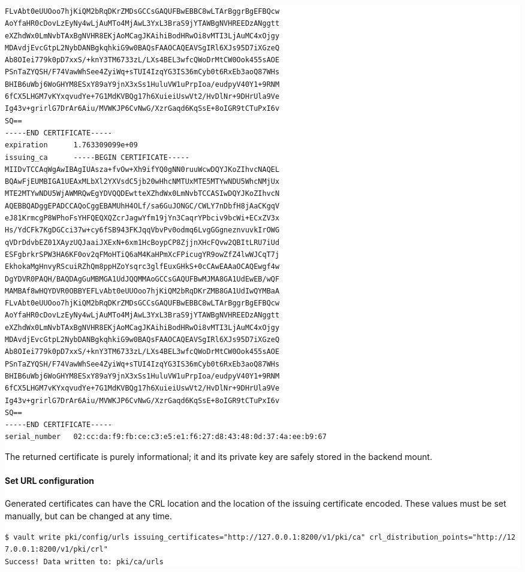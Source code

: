 ```text
FLvAbt0eUUOoo7hjKiQM2bRqDKrZMDsGCCsGAQUFBwEBBC8wLTArBggrBgEFBQcw
AoYfaHR0cDovLzEyNy4wLjAuMTo4MjAwL3YxL3BraS9jYTAWBgNVHREEDzANggtt
eXZhdWx0LmNvbTAxBgNVHR8EKjAoMCagJKAihiBodHRwOi8vMTI3LjAuMC4xOjgy
MDAvdjEvcGtpL2NybDANBgkqhkiG9w0BAQsFAAOCAQEAVSgIRl6XJs95D7iXGzeQ
Ab8OIei779k0pD7xxS/+knY3TM6733zL/LXs4BEL3wfcQWoDrMtCW0Ook455sAOE
PSnTaZYQSH/F74VawWhSee4ZyiWq+sTUI4IzqYG3IS36mCyb0t6RxEb3aoQ87WHs
BHIB6uWbj6WoGHYM8ESxY89aY9jnX3xSs1HuluVW1uPrpIoa/eudpyV40Y1+9RNM
6fCX5LHGM7vKYxqvudYe+7G1MdKVBQg17h6XuieiUswVt2/HvDlNr+9DHrUla9Ve
Ig43v+grirlG7DrAr6Aiu/MVWKJP6CvNwG/XzrGaqd6KqSsE+8oIGR9tCTuPxI6v
SQ==
-----END CERTIFICATE-----
expiration      1.763309099e+09
issuing_ca      -----BEGIN CERTIFICATE-----
MIIDvTCCAqWgAwIBAgIUAsza+fvOw+Xh9ifYQ0gNN0ruuWcwDQYJKoZIhvcNAQEL
BQAwFjEUMBIGA1UEAxMLbXl2YXVsdC5jb20wHhcNMTUxMTE5MTYwNDU5WhcNMjUx
MTE2MTYwNDU5WjAWMRQwEgYDVQQDEwtteXZhdWx0LmNvbTCCASIwDQYJKoZIhvcN
AQEBBQADggEPADCCAQoCggEBAMUhH4OLf/sa6GuJONGC/CWLY7nDbfH8jAaCKgqV
eJ81KrmcgP8WPhoFsYHFQEQXQZcrJagwYfm19jYn3CaqrYPbciv9bcWi+ECxZV3x
Hs/YdCFk7KgDGCci37w+cy6fSB943FKJqqVbvPv0odmq6LvgGGgneznvuvkIrOWG
qVDrDdvbEZ01XAyzUQJaaiJXExN+6xm1HcBoypCP8ZjjnXHcFQvw2QBItLRU7iUd
ESFgbrkrSPW3HA6KF0ov2qFMoHTiQ6aM4KaHPmXcFPicugYR9owZfZ4lwWJCqT7j
EkhokaMgHnvyRScuiRZhQm8ppHZoYsqrc3glfEuxGHkS+0cCAwEAAaOCAQEwgf4w
DgYDVR0PAQH/BAQDAgGuMBMGA1UdJQQMMAoGCCsGAQUFBwMJMA8GA1UdEwEB/wQF
MAMBAf8wHQYDVR0OBBYEFLvAbt0eUUOoo7hjKiQM2bRqDKrZMB8GA1UdIwQYMBaA
FLvAbt0eUUOoo7hjKiQM2bRqDKrZMDsGCCsGAQUFBwEBBC8wLTArBggrBgEFBQcw
AoYfaHR0cDovLzEyNy4wLjAuMTo4MjAwL3YxL3BraS9jYTAWBgNVHREEDzANggtt
eXZhdWx0LmNvbTAxBgNVHR8EKjAoMCagJKAihiBodHRwOi8vMTI3LjAuMC4xOjgy
MDAvdjEvcGtpL2NybDANBgkqhkiG9w0BAQsFAAOCAQEAVSgIRl6XJs95D7iXGzeQ
Ab8OIei779k0pD7xxS/+knY3TM6733zL/LXs4BEL3wfcQWoDrMtCW0Ook455sAOE
PSnTaZYQSH/F74VawWhSee4ZyiWq+sTUI4IzqYG3IS36mCyb0t6RxEb3aoQ87WHs
BHIB6uWbj6WoGHYM8ESxY89aY9jnX3xSs1HuluVW1uPrpIoa/eudpyV40Y1+9RNM
6fCX5LHGM7vKYxqvudYe+7G1MdKVBQg17h6XuieiUswVt2/HvDlNr+9DHrUla9Ve
Ig43v+grirlG7DrAr6Aiu/MVWKJP6CvNwG/XzrGaqd6KqSsE+8oIGR9tCTuPxI6v
SQ==
-----END CERTIFICATE-----
serial_number   02:cc:da:f9:fb:ce:c3:e5:e1:f6:27:d8:43:48:0d:37:4a:ee:b9:67
```

The returned certificate is purely informational; it and its private key are
safely stored in the backend mount.

#### Set URL configuration

Generated certificates can have the CRL location and the location of the
issuing certificate encoded. These values must be set manually, but can be
changed at any time.

```text
$ vault write pki/config/urls issuing_certificates="http://127.0.0.1:8200/v1/pki/ca" crl_distribution_points="http://127.0.0.1:8200/v1/pki/crl"
Success! Data written to: pki/ca/urls
```
